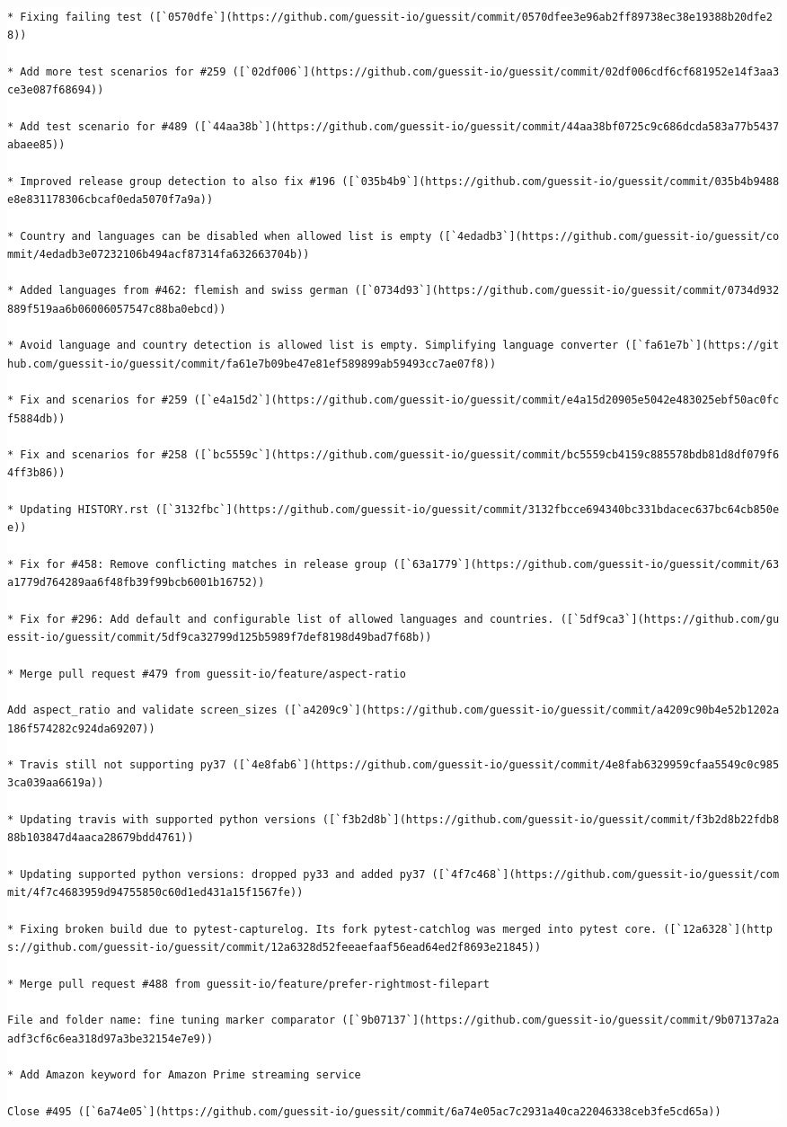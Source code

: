 ```
* Fixing failing test ([`0570dfe`](https://github.com/guessit-io/guessit/commit/0570dfee3e96ab2ff89738ec38e19388b20dfe28))

* Add more test scenarios for #259 ([`02df006`](https://github.com/guessit-io/guessit/commit/02df006cdf6cf681952e14f3aa3ce3e087f68694))

* Add test scenario for #489 ([`44aa38b`](https://github.com/guessit-io/guessit/commit/44aa38bf0725c9c686dcda583a77b5437abaee85))

* Improved release group detection to also fix #196 ([`035b4b9`](https://github.com/guessit-io/guessit/commit/035b4b9488e8e831178306cbcaf0eda5070f7a9a))

* Country and languages can be disabled when allowed list is empty ([`4edadb3`](https://github.com/guessit-io/guessit/commit/4edadb3e07232106b494acf87314fa632663704b))

* Added languages from #462: flemish and swiss german ([`0734d93`](https://github.com/guessit-io/guessit/commit/0734d932889f519aa6b06006057547c88ba0ebcd))

* Avoid language and country detection is allowed list is empty. Simplifying language converter ([`fa61e7b`](https://github.com/guessit-io/guessit/commit/fa61e7b09be47e81ef589899ab59493cc7ae07f8))

* Fix and scenarios for #259 ([`e4a15d2`](https://github.com/guessit-io/guessit/commit/e4a15d20905e5042e483025ebf50ac0fcf5884db))

* Fix and scenarios for #258 ([`bc5559c`](https://github.com/guessit-io/guessit/commit/bc5559cb4159c885578bdb81d8df079f64ff3b86))

* Updating HISTORY.rst ([`3132fbc`](https://github.com/guessit-io/guessit/commit/3132fbcce694340bc331bdacec637bc64cb850ee))

* Fix for #458: Remove conflicting matches in release group ([`63a1779`](https://github.com/guessit-io/guessit/commit/63a1779d764289aa6f48fb39f99bcb6001b16752))

* Fix for #296: Add default and configurable list of allowed languages and countries. ([`5df9ca3`](https://github.com/guessit-io/guessit/commit/5df9ca32799d125b5989f7def8198d49bad7f68b))

* Merge pull request #479 from guessit-io/feature/aspect-ratio

Add aspect_ratio and validate screen_sizes ([`a4209c9`](https://github.com/guessit-io/guessit/commit/a4209c90b4e52b1202a186f574282c924da69207))

* Travis still not supporting py37 ([`4e8fab6`](https://github.com/guessit-io/guessit/commit/4e8fab6329959cfaa5549c0c9853ca039aa6619a))

* Updating travis with supported python versions ([`f3b2d8b`](https://github.com/guessit-io/guessit/commit/f3b2d8b22fdb888b103847d4aaca28679bdd4761))

* Updating supported python versions: dropped py33 and added py37 ([`4f7c468`](https://github.com/guessit-io/guessit/commit/4f7c4683959d94755850c60d1ed431a15f1567fe))

* Fixing broken build due to pytest-capturelog. Its fork pytest-catchlog was merged into pytest core. ([`12a6328`](https://github.com/guessit-io/guessit/commit/12a6328d52feeaefaaf56ead64ed2f8693e21845))

* Merge pull request #488 from guessit-io/feature/prefer-rightmost-filepart

File and folder name: fine tuning marker comparator ([`9b07137`](https://github.com/guessit-io/guessit/commit/9b07137a2aadf3cf6c6ea318d97a3be32154e7e9))

* Add Amazon keyword for Amazon Prime streaming service

Close #495 ([`6a74e05`](https://github.com/guessit-io/guessit/commit/6a74e05ac7c2931a40ca22046338ceb3fe5cd65a))
```